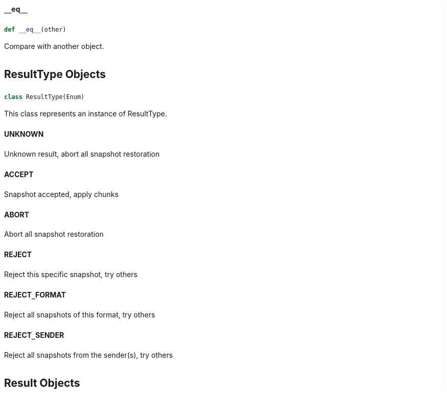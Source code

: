 <a id="packages.valory.protocols.abci.custom_types.ProofOps.__eq__"></a>

#### `__`eq`__`

```python
def __eq__(other)
```

Compare with another object.

<a id="packages.valory.protocols.abci.custom_types.ResultType"></a>

## ResultType Objects

```python
class ResultType(Enum)
```

This class represents an instance of ResultType.

<a id="packages.valory.protocols.abci.custom_types.ResultType.UNKNOWN"></a>

#### UNKNOWN

Unknown result, abort all snapshot restoration

<a id="packages.valory.protocols.abci.custom_types.ResultType.ACCEPT"></a>

#### ACCEPT

Snapshot accepted, apply chunks

<a id="packages.valory.protocols.abci.custom_types.ResultType.ABORT"></a>

#### ABORT

Abort all snapshot restoration

<a id="packages.valory.protocols.abci.custom_types.ResultType.REJECT"></a>

#### REJECT

Reject this specific snapshot, try others

<a id="packages.valory.protocols.abci.custom_types.ResultType.REJECT_FORMAT"></a>

#### REJECT`_`FORMAT

Reject all snapshots of this format, try others

<a id="packages.valory.protocols.abci.custom_types.ResultType.REJECT_SENDER"></a>

#### REJECT`_`SENDER

Reject all snapshots from the sender(s), try others

<a id="packages.valory.protocols.abci.custom_types.Result"></a>

## Result Objects
